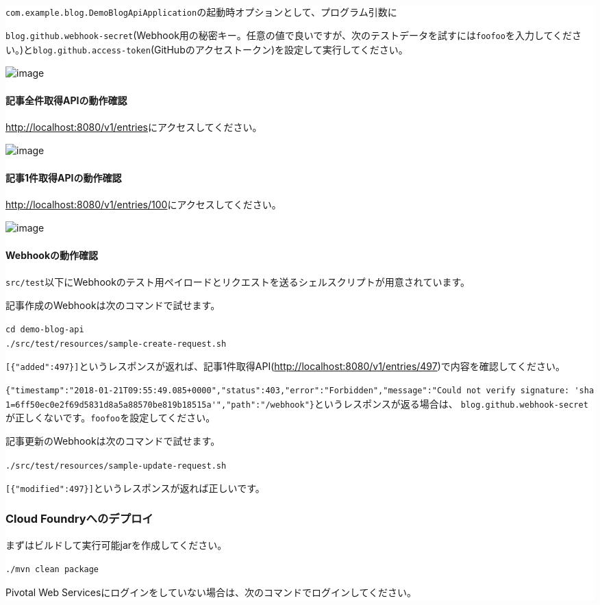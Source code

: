 
`com.example.blog.DemoBlogApiApplication`の起動時オプションとして、プログラム引数に

`blog.github.webhook-secret`(Webhook用の秘密キー。任意の値で良いですが、次のテストデータを試すには`foofoo`を入力してください。)と`blog.github.access-token`(GitHubのアクセストークン)を設定して実行してください。

![image](https://user-images.githubusercontent.com/106908/35192759-52315504-fedb-11e7-8565-7de4b1136135.png)


#### 記事全件取得APIの動作確認

[http://localhost:8080/v1/entries](http://localhost:8080/v1/entries)にアクセスしてください。

![image](https://user-images.githubusercontent.com/106908/35192818-7984029a-fedc-11e7-8004-3b6c47c8641e.png)


#### 記事1件取得APIの動作確認

[http://localhost:8080/v1/entries/100](http://localhost:8080/v1/entries/100)にアクセスしてください。

![image](https://user-images.githubusercontent.com/106908/35192820-85212d08-fedc-11e7-8030-ad8251e822db.png)


#### Webhookの動作確認

`src/test`以下にWebhookのテスト用ペイロードとリクエストを送るシェルスクリプトが用意されています。


記事作成のWebhookは次のコマンドで試せます。

```
cd demo-blog-api
./src/test/resources/sample-create-request.sh 
```

`[{"added":497}]`というレスポンスが返れば、記事1件取得API([http://localhost:8080/v1/entries/497](http://localhost:8080/v1/entries/497))で内容を確認してください。


`{"timestamp":"2018-01-21T09:55:49.085+0000","status":403,"error":"Forbidden","message":"Could not verify signature: 'sha1=6ff50ec0e2f69d5831d8a5a88570be819b18515a'","path":"/webhook"}`というレスポンスが返る場合は、
`blog.github.webhook-secret`が正しくないです。`foofoo`を設定してください。

記事更新のWebhookは次のコマンドで試せます。

```
./src/test/resources/sample-update-request.sh
```

`[{"modified":497}]`というレスポンスが返れば正しいです。

### Cloud Foundryへのデプロイ

まずはビルドして実行可能jarを作成してください。

```
./mvn clean package
```

Pivotal Web Servicesにログインをしていない場合は、次のコマンドでログインしてください。
